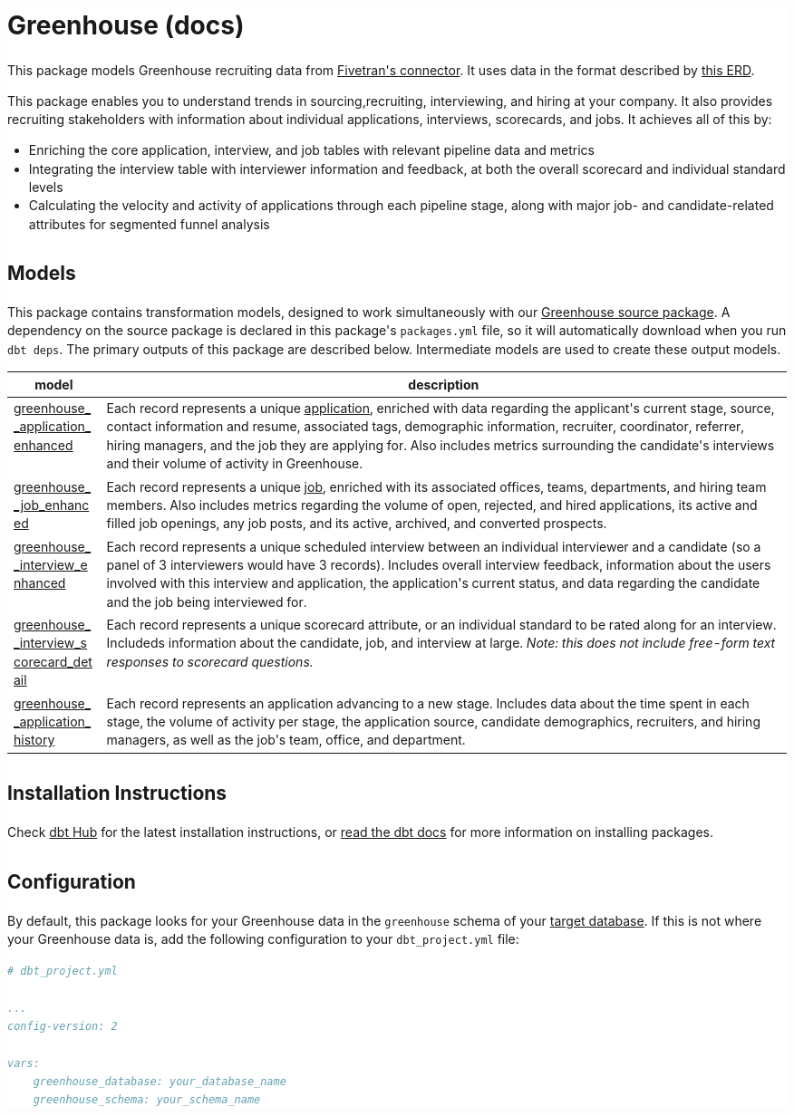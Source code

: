 # Greenhouse (docs) 

This package models Greenhouse recruiting data from [Fivetran's connector](https://fivetran.com/docs/applications/greenhouse). It uses data in the format described by [this ERD](https://fivetran.com/docs/applications/greenhouse#schemainformation).

This package enables you to understand trends in sourcing,recruiting, interviewing, and hiring at your company. It also provides recruiting stakeholders with information about individual applications, interviews, scorecards, and jobs.
It achieves all of this by:
- Enriching the core application, interview, and job tables with relevant pipeline data and metrics
- Integrating the interview table with interviewer information and feedback, at both the overall scorecard and individual standard levels
- Calculating the velocity and activity of applications through each pipeline stage, along with major job- and candidate-related attributes for segmented funnel analysis

## Models 
This package contains transformation models, designed to work simultaneously with our [Greenhouse source package](https://github.com/fivetran/dbt_greenhouse_source). A dependency on the source package is declared in this package's `packages.yml` file, so it will automatically download when you run `dbt deps`. The primary outputs of this package are described below. Intermediate models are used to create these output models.

| **model**                | **description**                                                                                                                                |
| ------------------------ | ---------------------------------------------------------------------------------------------------------------------------------------------- |
| [greenhouse__application_enhanced](models/greenhouse__application_enhanced.sql)             | Each record represents a unique [application](https://developers.greenhouse.io/harvest.html#applications), enriched with data regarding the applicant's current stage, source, contact information and resume, associated tags, demographic information, recruiter, coordinator, referrer, hiring managers, and the job they are applying for. Also includes metrics surrounding the candidate's interviews and their volume of activity in Greenhouse.  |
| [greenhouse__job_enhanced](models/greenhouse__job_enhanced.sql)             | Each record represents a unique [job](https://developers.greenhouse.io/harvest.html#jobs), enriched with its associated offices, teams, departments, and hiring team members. Also includes metrics regarding the volume of open, rejected, and hired applications, its active and filled job openings, any job posts, and its active, archived, and converted prospects. |
| [greenhouse__interview_enhanced](models/greenhouse__interview_enhanced.sql)             | Each record represents a unique scheduled interview between an individual interviewer and a candidate (so a panel of 3 interviewers would have 3 records). Includes overall interview feedback, information about the users involved with this interview and application, the application's current status, and data regarding the candidate and the job being interviewed for. |
| [greenhouse__interview_scorecard_detail](models/greenhouse__interview_scorecard_detail.sql)             | Each record represents a unique scorecard attribute, or an individual standard to be rated along for an interview. Includeds information about the candidate, job, and interview at large. *Note: this does not include free-form text responses to scorecard questions.*|
| [greenhouse__application_history](models/greenhouse__application_history.sql)             | Each record represents an application advancing to a new stage. Includes data about the time spent in each stage, the volume of activity per stage, the application source, candidate demographics, recruiters, and hiring managers, as well as the job's team, office, and department. |


## Installation Instructions
Check [dbt Hub](https://hub.getdbt.com/) for the latest installation instructions, or [read the dbt docs](https://docs.getdbt.com/docs/package-management) for more information on installing packages.

## Configuration
By default, this package looks for your Greenhouse data in the `greenhouse` schema of your [target database](https://docs.getdbt.com/docs/running-a-dbt-project/using-the-command-line-interface/configure-your-profile). If this is not where your Greenhouse data is, add the following configuration to your `dbt_project.yml` file:

```yml
# dbt_project.yml

...
config-version: 2

vars:
    greenhouse_database: your_database_name
    greenhouse_schema: your_schema_name 
```
